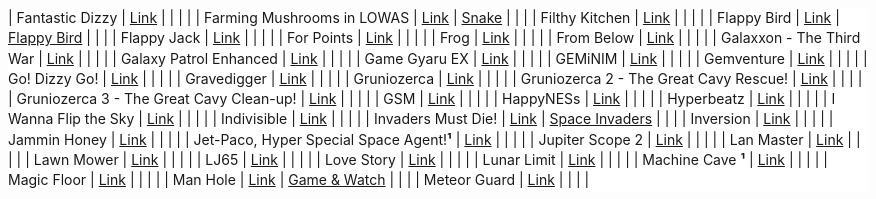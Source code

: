 | Fantastic Dizzy | [Link](http://yolkfolk.com/games/fantastic-dizzy) |  |  |  |
| Farming Mushrooms in LOWAS | [Link](https://wendelscardua.itch.io/farming-mushrooms-in-lowas) | [Snake](https://en.wikipedia.org/wiki/Snake_(video_game_genre) "w:Snake (video game genre)") |  |  |
| Filthy Kitchen | [Link](https://dustmop.itch.io/filthy-kitchen) |  |  |  |
| Flappy Bird | [Link](https://github.com/retrobrews/nes-games/blob/master/flappybird.nes) | [Flappy Bird](https://en.wikipedia.org/wiki/Flappy_Bird "w:Flappy Bird") |  |  |
| Flappy Jack | [Link](https://github.com/retrobrews/nes-games/blob/master/flappyjack.nes) |  |  |  |
| For Points | [Link](https://github.com/retrobrews/nes-games/blob/master/forpoints.nes) |  |  |  |
| Frog | [Link](https://boston-breams.itch.io/frog) |  |  |  |
| From Below | [Link](https://www.romhacking.net/homebrew/133/) |  |  |  |
| Galaxxon - The Third War | [Link](http://www.romhacking.net/homebrew/51/) |  |  |  |
| Galaxy Patrol Enhanced | [Link](http://www.romhacking.net/homebrew/49/) |  |  |  |
| Game Gyaru EX | [Link](https://crazygrouptrio.itch.io/game-gyaru-ex) |  |  |  |
| GEMiNIM | [Link](http://www.nesworld.com/article.php?system=nes&data=neshomebrew) |  |  |  |
| Gemventure | [Link](http://www.nesworld.com/article.php?system=nes&data=neshomebrew) |  |  |  |
| Go! Dizzy Go! | [Link](http://yolkfolk.com/games/go-dizzy-go) |  |  |  |
| Gravedigger | [Link](http://www.romhacking.net/homebrew/50/) |  |  |  |
| Gruniozerca | [Link](https://github.com/arhneu/gruniozerca) |  |  |  |
| Gruniozerca 2 - The Great Cavy Rescue! | [Link](https://mteegfx.itch.io/grunio2) |  |  |  |
| Gruniozerca 3 - The Great Cavy Clean-up! | [Link](https://mteegfx.itch.io/grunio3) |  |  |  |
| GSM | [Link](https://github.com/retrobrews/nes-games/blob/master/gsm.nes) |  |  |  |
| HappyNESs | [Link](https://wendelscardua.itch.io/happyness) |  |  |  |
| Hyperbeatz | [Link](https://mysticalwheelbarrow.itch.io/hyperbeatz) |  |  |  |
| I Wanna Flip the Sky | [Link](http://forums.nesdev.com/viewtopic.php?f=22&t=9218) |  |  |  |
| Indivisible | [Link](https://kasumi.itch.io/indivisible) |  |  |  |
| Invaders Must Die! | [Link](http://www.romhacking.net/homebrew/45/) | [Space Invaders](https://en.wikipedia.org/wiki/Space_Invaders "w:Space Invaders") |  |  |
| Inversion | [Link](http://www.romhacking.net/homebrew/44/) |  |  |  |
| Jammin Honey | [Link](https://nesdoug.com/2018/09/05/downloads-free-games/) |  |  |  |
| Jet-Paco, Hyper Special Space Agent!**¹** | [Link](http://www.mojontwins.com/juegos_mojonos/jet-paco-hyper-special-space-agent-nes/) |  |  |  |
| Jupiter Scope 2 | [Link](http://www.nesworld.com/article.php?system=nes&data=neshomebrew) |  |  |  |
| Lan Master | [Link](http://www.romhacking.net/homebrew/2/) |  |  |  |
| Lawn Mower | [Link](http://www.romhacking.net/homebrew/42/) |  |  |  |
| LJ65 | [Link](http://www.nesworld.com/article.php?system=nes&data=neshomebrew) |  |  |  |
| Love Story | [Link](https://pdroms.de/files/nintendo-nintendoentertainmentsystem-nes-famicom-fc/love-story) |  |  |  |
| Lunar Limit | [Link](http://www.romhacking.net/homebrew/100/) |  |  |  |
| Machine Cave **¹** | [Link](https://aeromangus.itch.io/machine-cave) |  |  |  |
| Magic Floor | [Link](http://www.romhacking.net/homebrew/40/) |  |  |  |
| Man Hole | [Link](http://www.romhacking.net/homebrew/39/) | [Game & Watch](https://en.wikipedia.org/wiki/Game_%26_Watch_series "w:Game & Watch series") |  |  |
| Meteor Guard | [Link](http://www.romhacking.net/homebrew/37/) |  |  |  |